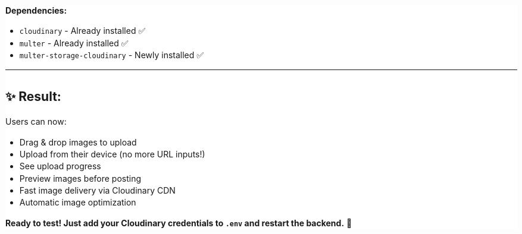 **Dependencies:**
- `cloudinary` - Already installed ✅
- `multer` - Already installed ✅
- `multer-storage-cloudinary` - Newly installed ✅

---

## ✨ Result:

Users can now:
- Drag & drop images to upload
- Upload from their device (no more URL inputs!)
- See upload progress
- Preview images before posting
- Fast image delivery via Cloudinary CDN
- Automatic image optimization

**Ready to test! Just add your Cloudinary credentials to `.env` and restart the backend.** 🎉
